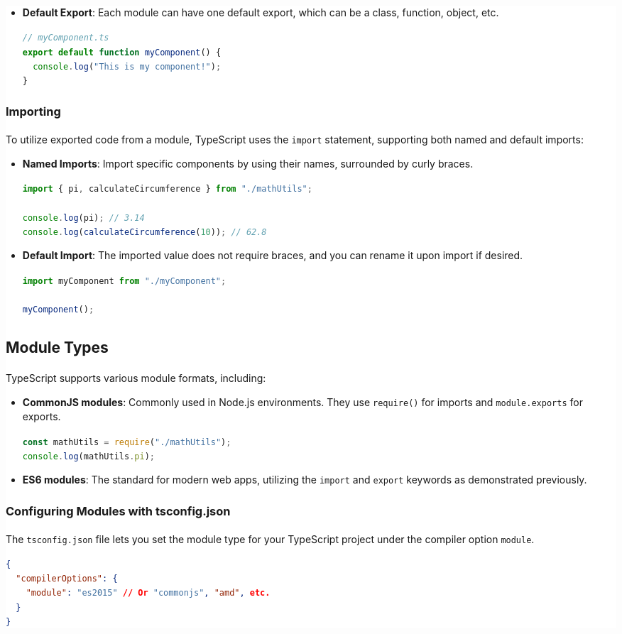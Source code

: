 - **Default Export**: Each module can have one default export, which can be a class, function, object, etc.

  ```typescript
  // myComponent.ts
  export default function myComponent() {
    console.log("This is my component!");
  }
  ```

### Importing

To utilize exported code from a module, TypeScript uses the `import` statement, supporting both named and default imports:

- **Named Imports**: Import specific components by using their names, surrounded by curly braces.

  ```typescript
  import { pi, calculateCircumference } from "./mathUtils";

  console.log(pi); // 3.14
  console.log(calculateCircumference(10)); // 62.8
  ```

- **Default Import**: The imported value does not require braces, and you can rename it upon import if desired.

  ```typescript
  import myComponent from "./myComponent";

  myComponent();
  ```

## Module Types

TypeScript supports various module formats, including:

- **CommonJS modules**: Commonly used in Node.js environments. They use `require()` for imports and `module.exports` for exports.

  ```typescript
  const mathUtils = require("./mathUtils");
  console.log(mathUtils.pi);
  ```

- **ES6 modules**: The standard for modern web apps, utilizing the `import` and `export` keywords as demonstrated previously.

### Configuring Modules with tsconfig.json

The `tsconfig.json` file lets you set the module type for your TypeScript project under the compiler option `module`.

```json
{
  "compilerOptions": {
    "module": "es2015" // Or "commonjs", "amd", etc.
  }
}
```

